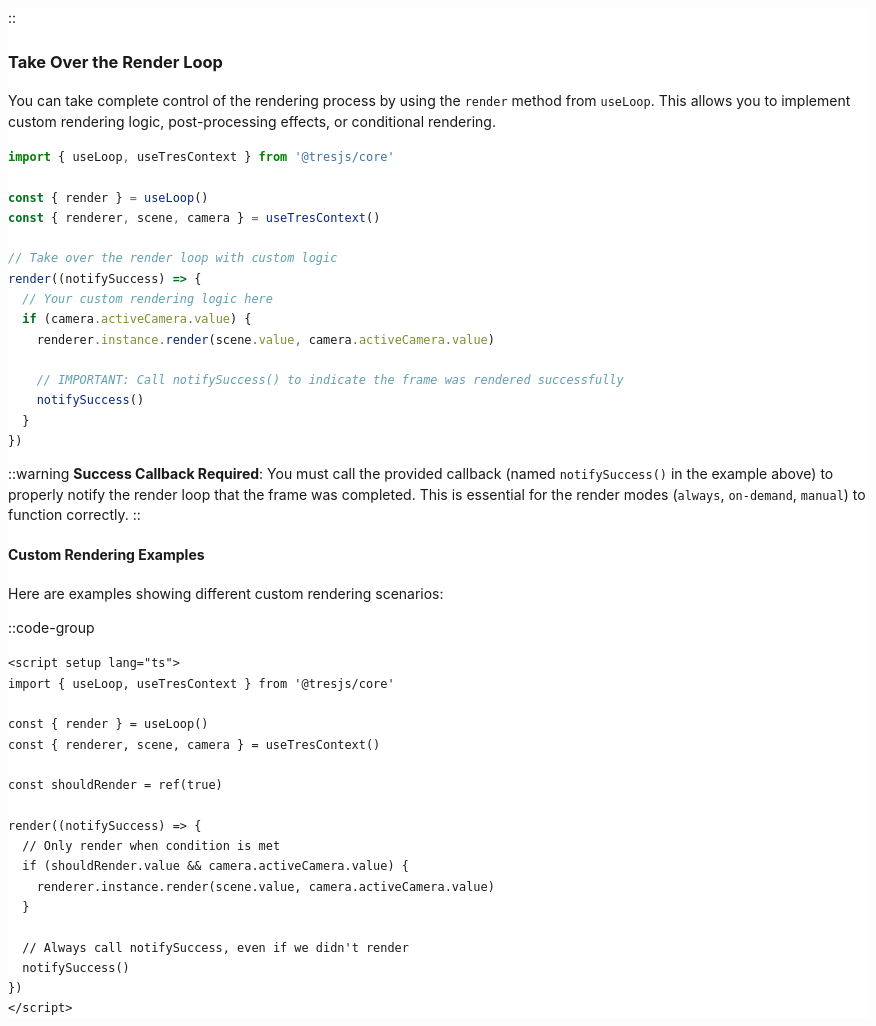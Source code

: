 ::

### Take Over the Render Loop

You can take complete control of the rendering process by using the `render` method from `useLoop`. This allows you to implement custom rendering logic, post-processing effects, or conditional rendering.

```ts
import { useLoop, useTresContext } from '@tresjs/core'

const { render } = useLoop()
const { renderer, scene, camera } = useTresContext()

// Take over the render loop with custom logic
render((notifySuccess) => {
  // Your custom rendering logic here
  if (camera.activeCamera.value) {
    renderer.instance.render(scene.value, camera.activeCamera.value)

    // IMPORTANT: Call notifySuccess() to indicate the frame was rendered successfully
    notifySuccess()
  }
})
```

::warning
**Success Callback Required**: You must call the provided callback (named `notifySuccess()` in the example above) to properly notify the render loop that the frame was completed. This is essential for the render modes (`always`, `on-demand`, `manual`) to function correctly.
::

#### Custom Rendering Examples

Here are examples showing different custom rendering scenarios:

::code-group

```vue [Conditional Rendering]
<script setup lang="ts">
import { useLoop, useTresContext } from '@tresjs/core'

const { render } = useLoop()
const { renderer, scene, camera } = useTresContext()

const shouldRender = ref(true)

render((notifySuccess) => {
  // Only render when condition is met
  if (shouldRender.value && camera.activeCamera.value) {
    renderer.instance.render(scene.value, camera.activeCamera.value)
  }

  // Always call notifySuccess, even if we didn't render
  notifySuccess()
})
</script>
```
